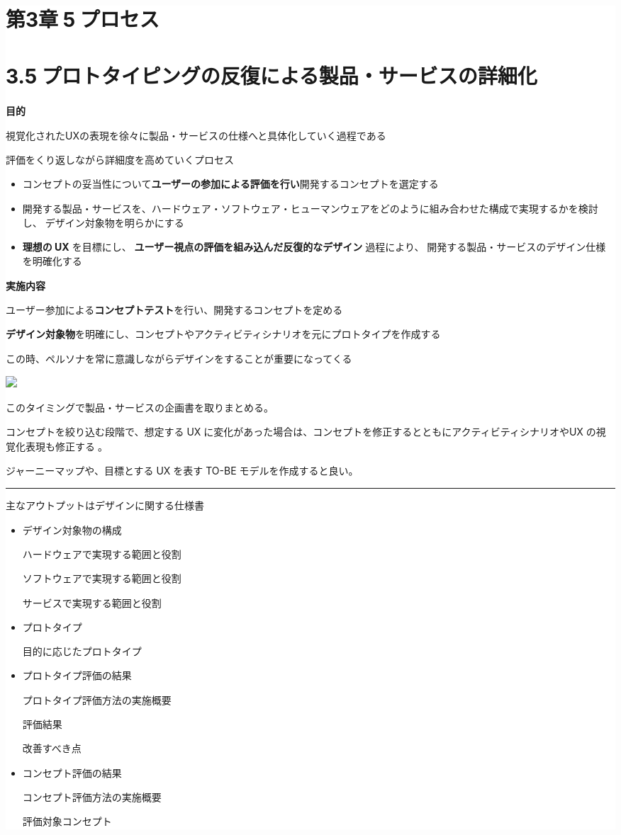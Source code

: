 # 第3章  5 プロセス

# 3.5 プロトタイピングの反復による製品・サービスの詳細化

**目的**

視覚化されたUXの表現を徐々に製品・サービスの仕様へと具体化していく過程である

評価をくり返しながら詳細度を高めていくプロセス

- コンセプトの妥当性について**ユーザーの参加による評価を行い**開発するコンセプトを選定する
- 開発する製品・サービスを、ハードウェア・ソフトウェア・ヒューマンウェアをどのように組み合わせた構成で実現するかを検討し、 デザイン対象物を明らかにする

- **理想の UX** を目標にし、 **ユーザー視点の評価を組み込んだ反復的なデザイン**
過程により、 開発する製品・サービスのデザイン仕様を明確化する

**実施内容**

ユーザー参加による**コンセプトテスト**を行い、開発するコンセプトを定める

**デザイン対象物**を明確にし、コンセプトやアクティビティシナリオを元にプロトタイプを作成する

この時、ペルソナを常に意識しながらデザインをすることが重要になってくる

<img src="https://user-images.githubusercontent.com/67790604/185798246-4613e93c-8615-4ce8-821a-5c5a50f9bcb9.jpeg" width="180">

このタイミングで製品・サービスの企画書を取りまとめる。

 コンセプトを絞り込む段階で、想定する UX に変化があった場合は、コンセプトを修正するとともにアクティビティシナリオやUX の視覚化表現も修正する 。

ジャーニーマップや、目標とする UX を表す TO-BE モデルを作成すると良い。

---
主なアウトプットはデザインに関する仕様書
- デザイン対象物の構成
    
    ハードウェアで実現する範囲と役割
    
    ソフトウェアで実現する範囲と役割
    
    サービスで実現する範囲と役割
    
- プロトタイプ
    
    目的に応じたプロトタイプ
    
- プロトタイプ評価の結果
    
    プロトタイプ評価方法の実施概要
    
    評価結果
    
    改善すべき点
    

- コンセプト評価の結果
    
    コンセプト評価方法の実施概要
    
    評価対象コンセプト
    